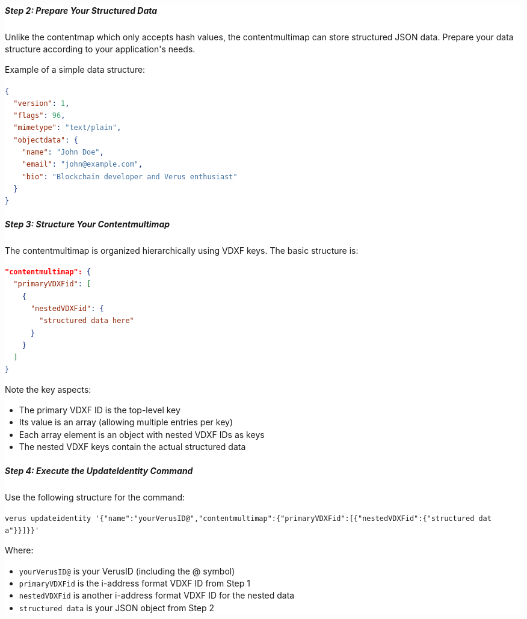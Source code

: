 ##### Step 2: Prepare Your Structured Data

Unlike the contentmap which only accepts hash values, the contentmultimap can store structured JSON data. Prepare your data structure according to your application's needs.

Example of a simple data structure:

```json
{
  "version": 1,
  "flags": 96,
  "mimetype": "text/plain",
  "objectdata": {
    "name": "John Doe",
    "email": "john@example.com",
    "bio": "Blockchain developer and Verus enthusiast"
  }
}
```

##### Step 3: Structure Your Contentmultimap

The contentmultimap is organized hierarchically using VDXF keys. The basic structure is:

```json
"contentmultimap": {
  "primaryVDXFid": [
    {
      "nestedVDXFid": {
        "structured data here"
      }
    }
  ]
}
```

Note the key aspects:
- The primary VDXF ID is the top-level key
- Its value is an array (allowing multiple entries per key)
- Each array element is an object with nested VDXF IDs as keys
- The nested VDXF keys contain the actual structured data

##### Step 4: Execute the UpdateIdentity Command

Use the following structure for the command:

```
verus updateidentity '{"name":"yourVerusID@","contentmultimap":{"primaryVDXFid":[{"nestedVDXFid":{"structured data"}}]}}'
```

Where:
- `yourVerusID@` is your VerusID (including the @ symbol)
- `primaryVDXFid` is the i-address format VDXF ID from Step 1
- `nestedVDXFid` is another i-address format VDXF ID for the nested data
- `structured data` is your JSON object from Step 2
